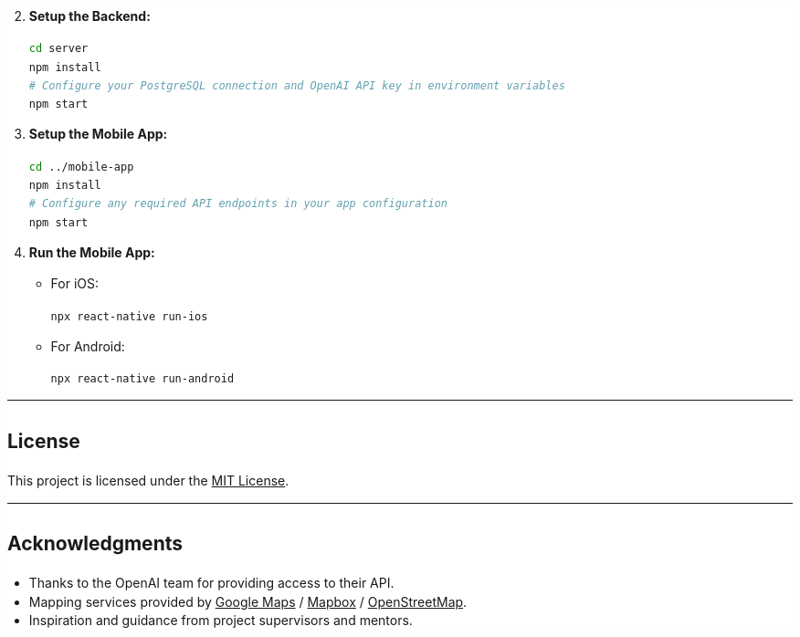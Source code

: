 2. **Setup the Backend:**
   ```bash
   cd server
   npm install
   # Configure your PostgreSQL connection and OpenAI API key in environment variables
   npm start
   ```

3. **Setup the Mobile App:**
   ```bash
   cd ../mobile-app
   npm install
   # Configure any required API endpoints in your app configuration
   npm start
   ```

4. **Run the Mobile App:**
   - For iOS:
     ```bash
     npx react-native run-ios
     ```
   - For Android:
     ```bash
     npx react-native run-android
     ```

---

## License

This project is licensed under the [MIT License](LICENSE).

---

## Acknowledgments

- Thanks to the OpenAI team for providing access to their API.
- Mapping services provided by [Google Maps](https://developers.google.com/maps) / [Mapbox](https://www.mapbox.com/) / [OpenStreetMap](https://www.openstreetmap.org/).
- Inspiration and guidance from project supervisors and mentors.
